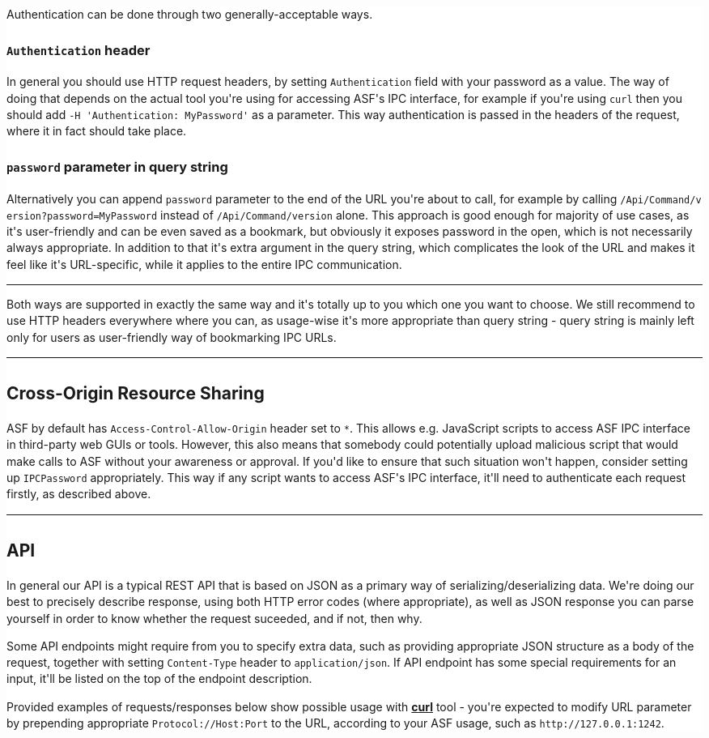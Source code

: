 Authentication can be done through two generally-acceptable ways.

### `Authentication` header

In general you should use HTTP request headers, by setting `Authentication` field with your password as a value. The way of doing that depends on the actual tool you're using for accessing ASF's IPC interface, for example if you're using `curl` then you should add `-H 'Authentication: MyPassword'` as a parameter. This way authentication is passed in the headers of the request, where it in fact should take place.

### `password` parameter in query string

Alternatively you can append `password` parameter to the end of the URL you're about to call, for example by calling `/Api/Command/version?password=MyPassword` instead of `/Api/Command/version` alone. This approach is good enough for majority of use cases, as it's user-friendly and can be even saved as a bookmark, but obviously it exposes password in the open, which is not necessarily always appropriate. In addition to that it's extra argument in the query string, which complicates the look of the URL and makes it feel like it's URL-specific, while it applies to the entire IPC communication.

* * *

Both ways are supported in exactly the same way and it's totally up to you which one you want to choose. We still recommend to use HTTP headers everywhere where you can, as usage-wise it's more appropriate than query string - query string is mainly left only for users as user-friendly way of bookmarking IPC URLs.

* * *

## Cross-Origin Resource Sharing

ASF by default has `Access-Control-Allow-Origin` header set to `*`. This allows e.g. JavaScript scripts to access ASF IPC interface in third-party web GUIs or tools. However, this also means that somebody could potentially upload malicious script that would make calls to ASF without your awareness or approval. If you'd like to ensure that such situation won't happen, consider setting up `IPCPassword` appropriately. This way if any script wants to access ASF's IPC interface, it'll need to authenticate each request firstly, as described above.

* * *

## API

In general our API is a typical REST API that is based on JSON as a primary way of serializing/deserializing data. We're doing our best to precisely describe response, using both HTTP error codes (where appropriate), as well as JSON response you can parse yourself in order to know whether the request suceeded, and if not, then why.

Some API endpoints might require from you to specify extra data, such as providing appropriate JSON structure as a body of the request, together with setting `Content-Type` header to `application/json`. If API endpoint has some special requirements for an input, it'll be listed on the top of the endpoint description.

Provided examples of requests/responses below show possible usage with **[curl](https://curl.haxx.se)** tool - you're expected to modify URL parameter by prepending appropriate `Protocol://Host:Port` to the URL, according to your ASF usage, such as `http://127.0.0.1:1242`.
